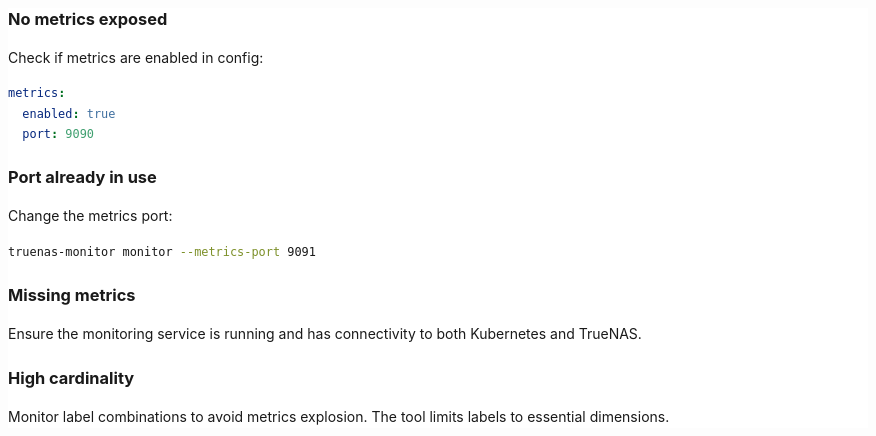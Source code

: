 ### No metrics exposed

Check if metrics are enabled in config:
```yaml
metrics:
  enabled: true
  port: 9090
```

### Port already in use

Change the metrics port:
```bash
truenas-monitor monitor --metrics-port 9091
```

### Missing metrics

Ensure the monitoring service is running and has connectivity to both Kubernetes and TrueNAS.

### High cardinality

Monitor label combinations to avoid metrics explosion. The tool limits labels to essential dimensions.